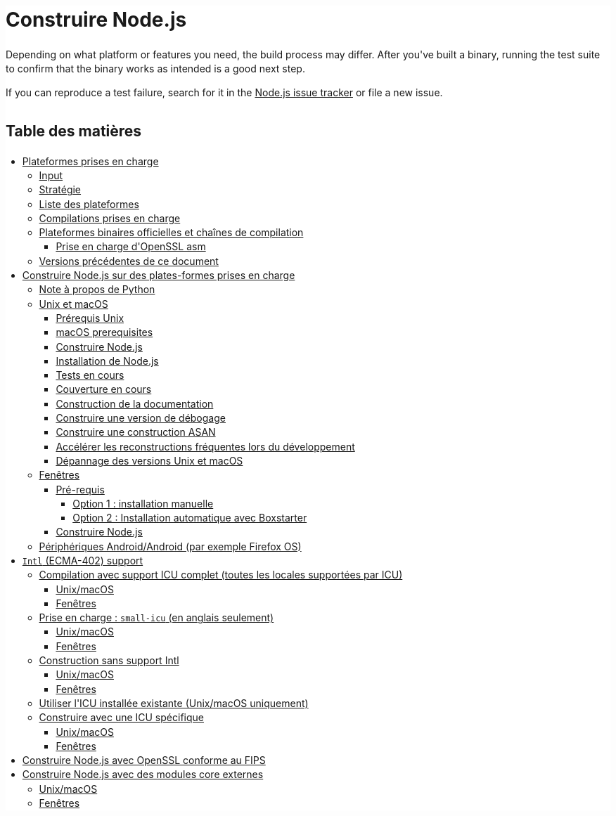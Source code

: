 # Construire Node.js

Depending on what platform or features you need, the build process may differ. After you've built a binary, running the test suite to confirm that the binary works as intended is a good next step.

If you can reproduce a test failure, search for it in the [Node.js issue tracker](https://github.com/nodejs/node/issues) or file a new issue.

## Table des matières

* [Plateformes prises en charge](#supported-platforms)
  * [Input](#input)
  * [Stratégie](#strategy)
  * [Liste des plateformes](#platform-list)
  * [Compilations prises en charge](#supported-toolchains)
  * [Plateformes binaires officielles et chaînes de compilation](#official-binary-platforms-and-toolchains)
    * [Prise en charge d'OpenSSL asm](#openssl-asm-support)
  * [Versions précédentes de ce document](#previous-versions-of-this-document)
* [Construire Node.js sur des plates-formes prises en charge](#building-nodejs-on-supported-platforms)
  * [Note à propos de Python](#note-about-python)
  * [Unix et macOS](#unix-and-macos)
    * [Prérequis Unix](#unix-prerequisites)
    * [macOS prerequisites](#macos-prerequisites)
    * [Construire Node.js](#building-nodejs-1)
    * [Installation de Node.js](#installing-nodejs)
    * [Tests en cours](#running-tests)
    * [Couverture en cours](#running-coverage)
    * [Construction de la documentation](#building-the-documentation)
    * [Construire une version de débogage](#building-a-debug-build)
    * [Construire une construction ASAN](#building-an-asan-build)
    * [Accélérer les reconstructions fréquentes lors du développement](#speeding-up-frequent-rebuilds-when-developing)
    * [Dépannage des versions Unix et macOS](#troubleshooting-unix-and-macos-builds)
  * [Fenêtres](#windows)
    * [Pré-requis](#prerequisites)
      * [Option 1 : installation manuelle](#option-1-manual-install)
      * [Option 2 : Installation automatique avec Boxstarter](#option-2-automated-install-with-boxstarter)
    * [Construire Node.js](#building-nodejs-2)
  * [Périphériques Android/Android (par exemple Firefox OS)](#androidandroid-based-devices-eg-firefox-os)
* [`Intl` (ECMA-402) support](#intl-ecma-402-support)
  * [Compilation avec support ICU complet (toutes les locales supportées par ICU)](#build-with-full-icu-support-all-locales-supported-by-icu)
    * [Unix/macOS](#unixmacos)
    * [Fenêtres](#windows-1)
  * [Prise en charge : `small-icu` (en anglais seulement)](#trimmed-small-icu-english-only-support)
    * [Unix/macOS](#unixmacos-1)
    * [Fenêtres](#windows-2)
  * [Construction sans support Intl](#building-without-intl-support)
    * [Unix/macOS](#unixmacos-2)
    * [Fenêtres](#windows-3)
  * [Utiliser l'ICU installée existante (Unix/macOS uniquement)](#use-existing-installed-icu-unixmacos-only)
  * [Construire avec une ICU spécifique](#build-with-a-specific-icu)
    * [Unix/macOS](#unixmacos-3)
    * [Fenêtres](#windows-4)
* [Construire Node.js avec OpenSSL conforme au FIPS](#building-nodejs-with-fips-compliant-openssl)
* [Construire Node.js avec des modules core externes](#building-nodejs-with-external-core-modules)
  * [Unix/macOS](#unixmacos-4)
  * [Fenêtres](#windows-5)